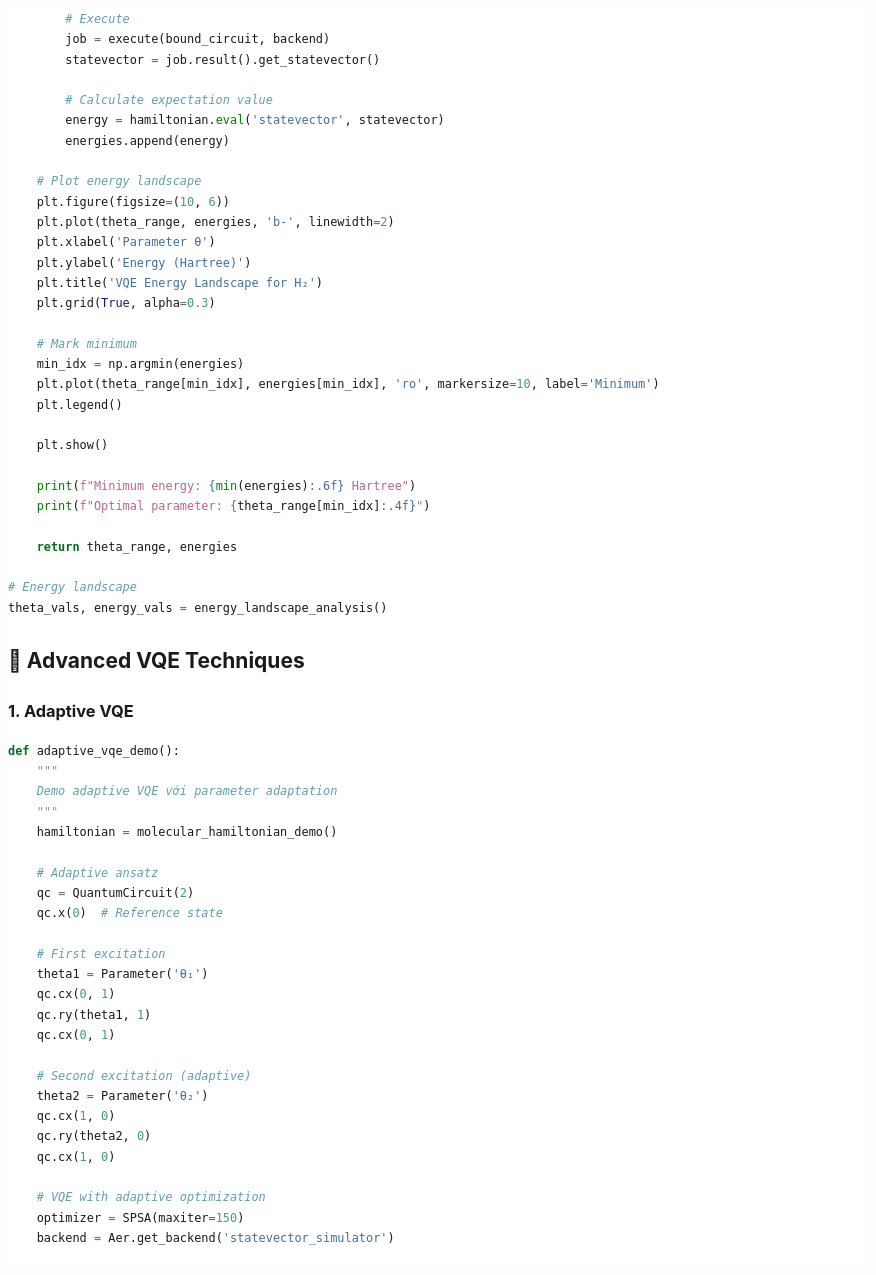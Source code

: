 ```python
        # Execute
        job = execute(bound_circuit, backend)
        statevector = job.result().get_statevector()
        
        # Calculate expectation value
        energy = hamiltonian.eval('statevector', statevector)
        energies.append(energy)
    
    # Plot energy landscape
    plt.figure(figsize=(10, 6))
    plt.plot(theta_range, energies, 'b-', linewidth=2)
    plt.xlabel('Parameter θ')
    plt.ylabel('Energy (Hartree)')
    plt.title('VQE Energy Landscape for H₂')
    plt.grid(True, alpha=0.3)
    
    # Mark minimum
    min_idx = np.argmin(energies)
    plt.plot(theta_range[min_idx], energies[min_idx], 'ro', markersize=10, label='Minimum')
    plt.legend()
    
    plt.show()
    
    print(f"Minimum energy: {min(energies):.6f} Hartree")
    print(f"Optimal parameter: {theta_range[min_idx]:.4f}")
    
    return theta_range, energies

# Energy landscape
theta_vals, energy_vals = energy_landscape_analysis()
```

## 🔬 Advanced VQE Techniques

### 1. Adaptive VQE

```python
def adaptive_vqe_demo():
    """
    Demo adaptive VQE với parameter adaptation
    """
    hamiltonian = molecular_hamiltonian_demo()
    
    # Adaptive ansatz
    qc = QuantumCircuit(2)
    qc.x(0)  # Reference state
    
    # First excitation
    theta1 = Parameter('θ₁')
    qc.cx(0, 1)
    qc.ry(theta1, 1)
    qc.cx(0, 1)
    
    # Second excitation (adaptive)
    theta2 = Parameter('θ₂')
    qc.cx(1, 0)
    qc.ry(theta2, 0)
    qc.cx(1, 0)
    
    # VQE with adaptive optimization
    optimizer = SPSA(maxiter=150)
    backend = Aer.get_backend('statevector_simulator')
    
```